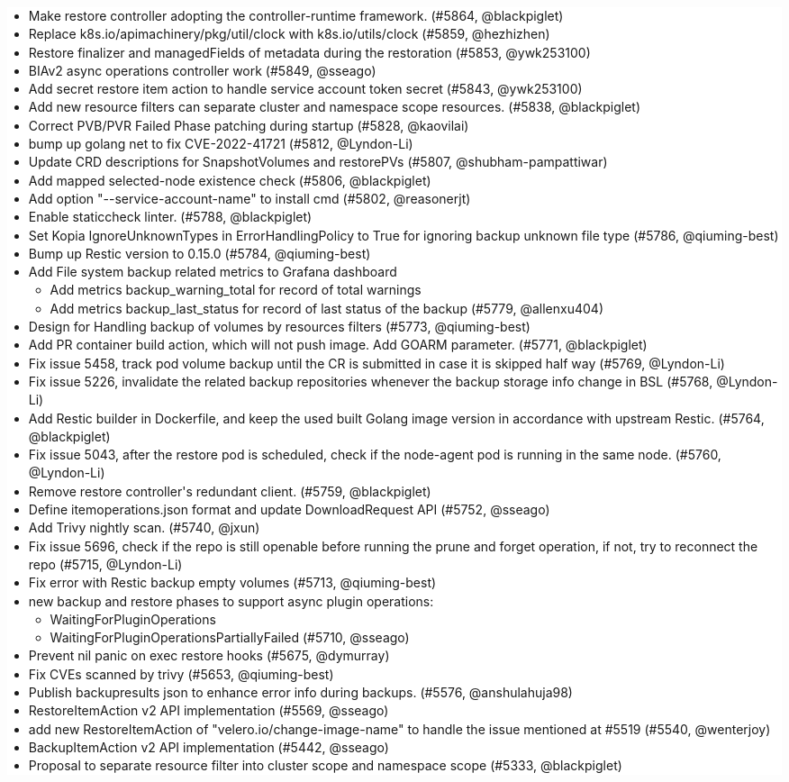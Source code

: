 * Make restore controller adopting the controller-runtime framework. (#5864, @blackpiglet)
* Replace k8s.io/apimachinery/pkg/util/clock with k8s.io/utils/clock (#5859, @hezhizhen)
* Restore finalizer and managedFields of metadata during the restoration (#5853, @ywk253100)
* BIAv2 async operations controller work (#5849, @sseago)
* Add secret restore item action to handle service account token secret (#5843, @ywk253100)
* Add new resource filters can separate cluster and namespace scope resources. (#5838, @blackpiglet)
* Correct PVB/PVR Failed Phase patching during startup (#5828, @kaovilai)
* bump up golang net to fix CVE-2022-41721 (#5812, @Lyndon-Li)
* Update CRD descriptions for SnapshotVolumes and restorePVs (#5807, @shubham-pampattiwar)
* Add mapped selected-node existence check (#5806, @blackpiglet)
* Add option "--service-account-name" to install cmd (#5802, @reasonerjt)
* Enable staticcheck linter. (#5788, @blackpiglet)
* Set Kopia IgnoreUnknownTypes in ErrorHandlingPolicy to True for ignoring backup unknown file type (#5786, @qiuming-best)
* Bump up Restic version to 0.15.0  (#5784, @qiuming-best)
* Add File system backup related metrics to Grafana dashboard
  - Add metrics backup_warning_total for record of total warnings
  - Add metrics backup_last_status for record of last status of the backup  (#5779, @allenxu404)
* Design for Handling backup of volumes by resources filters (#5773, @qiuming-best)
* Add PR container build action, which will not push image. Add GOARM parameter. (#5771, @blackpiglet)
* Fix issue 5458, track pod volume backup until the CR is submitted in case it is skipped half way (#5769, @Lyndon-Li)
* Fix issue 5226, invalidate the related backup repositories whenever the backup storage info change in BSL (#5768, @Lyndon-Li)
* Add Restic builder in Dockerfile, and keep the used built Golang image version in accordance with upstream Restic. (#5764, @blackpiglet)
* Fix issue 5043, after the restore pod is scheduled, check if the node-agent pod is running in the same node. (#5760, @Lyndon-Li)
* Remove restore controller's redundant client. (#5759, @blackpiglet)
* Define itemoperations.json format and update DownloadRequest API (#5752, @sseago)
* Add Trivy nightly scan. (#5740, @jxun)
* Fix issue 5696, check if the repo is still openable before running the prune and forget operation, if not, try to reconnect the repo (#5715, @Lyndon-Li)
* Fix error with Restic backup empty volumes (#5713, @qiuming-best)
* new backup and restore phases to support async plugin operations:
  - WaitingForPluginOperations
  - WaitingForPluginOperationsPartiallyFailed (#5710, @sseago)
* Prevent nil panic on exec restore hooks (#5675, @dymurray)
* Fix CVEs scanned by trivy (#5653, @qiuming-best)
* Publish backupresults json to enhance error info during backups. (#5576, @anshulahuja98)
* RestoreItemAction v2 API implementation (#5569, @sseago)
* add new RestoreItemAction of "velero.io/change-image-name" to handle the issue mentioned at #5519 (#5540, @wenterjoy)
* BackupItemAction v2 API implementation (#5442, @sseago)
* Proposal to separate resource filter into cluster scope and namespace scope (#5333, @blackpiglet)
